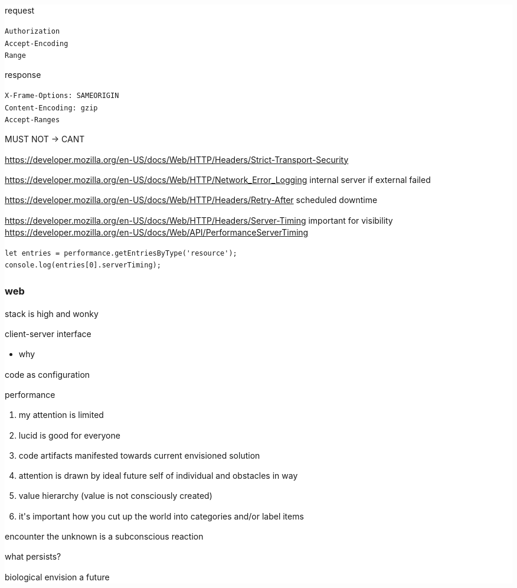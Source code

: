 request

```
Authorization
Accept-Encoding
Range
```

response

```
X-Frame-Options: SAMEORIGIN
Content-Encoding: gzip
Accept-Ranges
```

MUST NOT -> CANT

https://developer.mozilla.org/en-US/docs/Web/HTTP/Headers/Strict-Transport-Security

https://developer.mozilla.org/en-US/docs/Web/HTTP/Network_Error_Logging
internal server if external failed

https://developer.mozilla.org/en-US/docs/Web/HTTP/Headers/Retry-After
scheduled downtime

https://developer.mozilla.org/en-US/docs/Web/HTTP/Headers/Server-Timing
important for visibility
https://developer.mozilla.org/en-US/docs/Web/API/PerformanceServerTiming

```
let entries = performance.getEntriesByType('resource');
console.log(entries[0].serverTiming);
```

### web

stack is high and wonky

client-server interface

* why

code as configuration

performance

1. my attention is limited
2. lucid is good for everyone
3. code artifacts manifested towards current envisioned solution
4. attention is drawn by ideal future self of individual and obstacles in way
5. value hierarchy (value is not consciously created)

6. it's important how you cut up the world into categories and/or label items

encounter the unknown is a subconscious reaction

what persists?

biological envision a future
